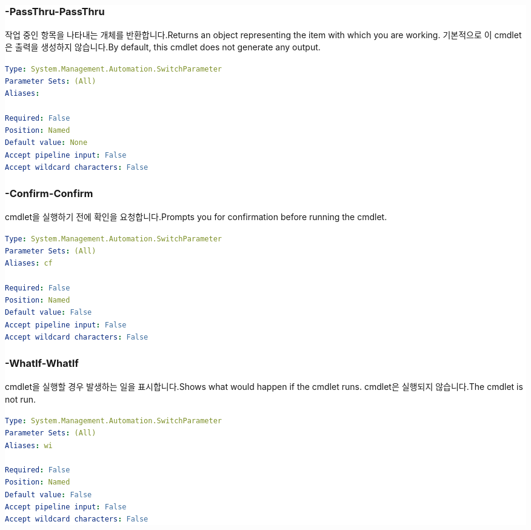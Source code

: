 ### <span data-ttu-id="41671-145">-PassThru</span><span class="sxs-lookup"><span data-stu-id="41671-145">-PassThru</span></span>
<span data-ttu-id="41671-146">작업 중인 항목을 나타내는 개체를 반환합니다.</span><span class="sxs-lookup"><span data-stu-id="41671-146">Returns an object representing the item with which you are working.</span></span>
<span data-ttu-id="41671-147">기본적으로 이 cmdlet은 출력을 생성하지 않습니다.</span><span class="sxs-lookup"><span data-stu-id="41671-147">By default, this cmdlet does not generate any output.</span></span>

```yaml
Type: System.Management.Automation.SwitchParameter
Parameter Sets: (All)
Aliases:

Required: False
Position: Named
Default value: None
Accept pipeline input: False
Accept wildcard characters: False
```

### <span data-ttu-id="41671-148">-Confirm</span><span class="sxs-lookup"><span data-stu-id="41671-148">-Confirm</span></span>
<span data-ttu-id="41671-149">cmdlet을 실행하기 전에 확인을 요청합니다.</span><span class="sxs-lookup"><span data-stu-id="41671-149">Prompts you for confirmation before running the cmdlet.</span></span>

```yaml
Type: System.Management.Automation.SwitchParameter
Parameter Sets: (All)
Aliases: cf

Required: False
Position: Named
Default value: False
Accept pipeline input: False
Accept wildcard characters: False
```

### <span data-ttu-id="41671-150">-WhatIf</span><span class="sxs-lookup"><span data-stu-id="41671-150">-WhatIf</span></span>
<span data-ttu-id="41671-151">cmdlet을 실행할 경우 발생하는 일을 표시합니다.</span><span class="sxs-lookup"><span data-stu-id="41671-151">Shows what would happen if the cmdlet runs.</span></span>
<span data-ttu-id="41671-152">cmdlet은 실행되지 않습니다.</span><span class="sxs-lookup"><span data-stu-id="41671-152">The cmdlet is not run.</span></span>

```yaml
Type: System.Management.Automation.SwitchParameter
Parameter Sets: (All)
Aliases: wi

Required: False
Position: Named
Default value: False
Accept pipeline input: False
Accept wildcard characters: False
```

